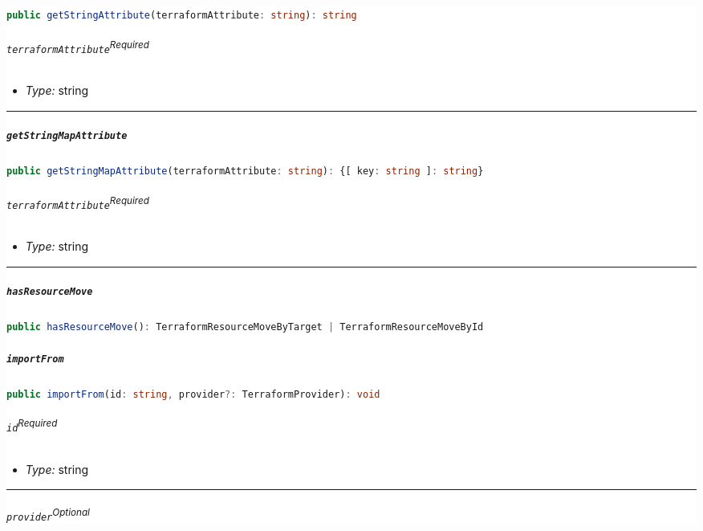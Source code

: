 ```typescript
public getStringAttribute(terraformAttribute: string): string
```

###### `terraformAttribute`<sup>Required</sup> <a name="terraformAttribute" id="rhizo-co-terraform-provider-oci.coreDrgRouteTableRouteRule.CoreDrgRouteTableRouteRule.getStringAttribute.parameter.terraformAttribute"></a>

- *Type:* string

---

##### `getStringMapAttribute` <a name="getStringMapAttribute" id="rhizo-co-terraform-provider-oci.coreDrgRouteTableRouteRule.CoreDrgRouteTableRouteRule.getStringMapAttribute"></a>

```typescript
public getStringMapAttribute(terraformAttribute: string): {[ key: string ]: string}
```

###### `terraformAttribute`<sup>Required</sup> <a name="terraformAttribute" id="rhizo-co-terraform-provider-oci.coreDrgRouteTableRouteRule.CoreDrgRouteTableRouteRule.getStringMapAttribute.parameter.terraformAttribute"></a>

- *Type:* string

---

##### `hasResourceMove` <a name="hasResourceMove" id="rhizo-co-terraform-provider-oci.coreDrgRouteTableRouteRule.CoreDrgRouteTableRouteRule.hasResourceMove"></a>

```typescript
public hasResourceMove(): TerraformResourceMoveByTarget | TerraformResourceMoveById
```

##### `importFrom` <a name="importFrom" id="rhizo-co-terraform-provider-oci.coreDrgRouteTableRouteRule.CoreDrgRouteTableRouteRule.importFrom"></a>

```typescript
public importFrom(id: string, provider?: TerraformProvider): void
```

###### `id`<sup>Required</sup> <a name="id" id="rhizo-co-terraform-provider-oci.coreDrgRouteTableRouteRule.CoreDrgRouteTableRouteRule.importFrom.parameter.id"></a>

- *Type:* string

---

###### `provider`<sup>Optional</sup> <a name="provider" id="rhizo-co-terraform-provider-oci.coreDrgRouteTableRouteRule.CoreDrgRouteTableRouteRule.importFrom.parameter.provider"></a>
